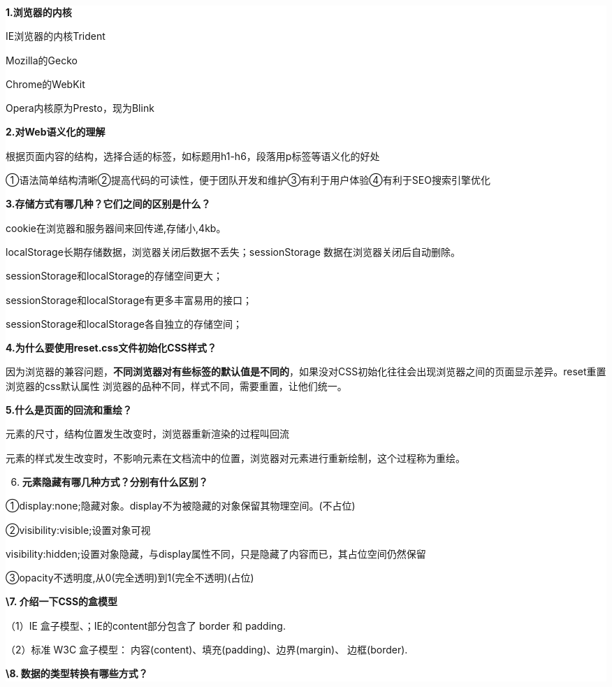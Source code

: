 **1.浏览器的内核**

IE浏览器的内核Trident

Mozilla的Gecko

Chrome的WebKit

Opera内核原为Presto，现为Blink

**2.对Web语义化的理解**

根据页面内容的结构，选择合适的标签，如标题用h1-h6，段落用p标签等语义化的好处

①语法简单结构清晰②提高代码的可读性，便于团队开发和维护③有利于用户体验④有利于SEO搜索引擎优化



**3.存储方式有哪几种？它们之间的区别是什么？**

cookie在浏览器和服务器间来回传递,存储小,4kb。

localStorage长期存储数据，浏览器关闭后数据不丢失；sessionStorage 数据在浏览器关闭后自动删除。

sessionStorage和localStorage的存储空间更大；

sessionStorage和localStorage有更多丰富易用的接口；

sessionStorage和localStorage各自独立的存储空间；

 

**4.为什么要使用reset.css文件初始化CSS样式？**

因为浏览器的兼容问题，**不同浏览器对有些标签的默认值是不同的**，如果没对CSS初始化往往会出现浏览器之间的页面显示差异。reset重置浏览器的css默认属性 浏览器的品种不同，样式不同，需要重置，让他们统一。

 

**5.什么是页面的回流和重绘？**

元素的尺寸，结构位置发生改变时，浏览器重新渲染的过程叫回流

元素的样式发生改变时，不影响元素在文档流中的位置，浏览器对元素进行重新绘制，这个过程称为重绘。

 

6. **元素隐藏有哪几种方式？分别有什么区别？**

①display:none;隐藏对象。display不为被隐藏的对象保留其物理空间。(不占位)

②visibility:visible;设置对象可视

visibility:hidden;设置对象隐藏，与display属性不同，只是隐藏了内容而已，其占位空间仍然保留

③opacity不透明度,从0(完全透明)到1(完全不透明)(占位)

 

**\7. 介绍一下CSS的盒模型**

（1）IE 盒子模型、；IE的content部分包含了 border 和 padding.

（2）标准 W3C 盒子模型： 内容(content)、填充(padding)、边界(margin)、 边框(border).

 

**\8. 数据的类型转换有哪些方式？**
